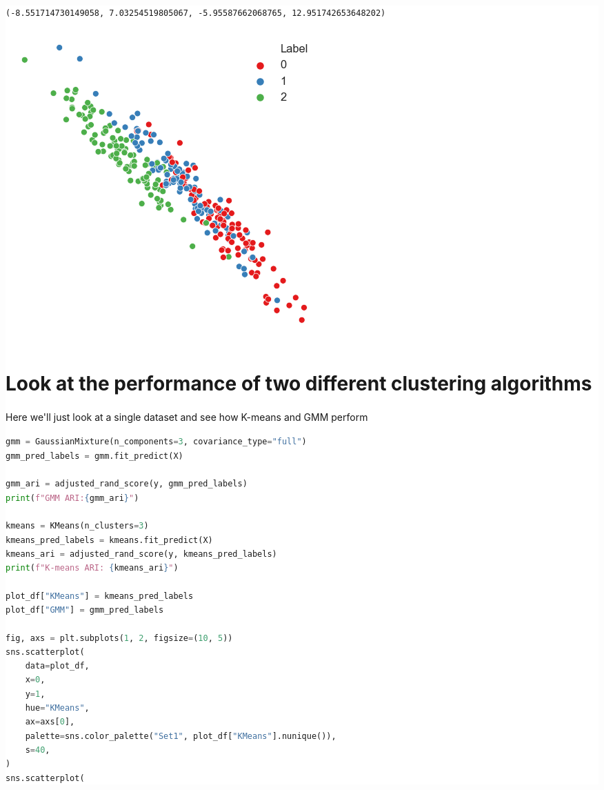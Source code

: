 ```python
```




    (-8.551714730149058, 7.03254519805067, -5.95587662068765, 12.951742653648202)




![png](/images/demo_parallel_files/demo_parallel_16_1.png)


 # Look at the performance of two different clustering algorithms
 Here we'll just look at a single dataset and see how K-means and GMM perform


```python
gmm = GaussianMixture(n_components=3, covariance_type="full")
gmm_pred_labels = gmm.fit_predict(X)

gmm_ari = adjusted_rand_score(y, gmm_pred_labels)
print(f"GMM ARI:{gmm_ari}")

kmeans = KMeans(n_clusters=3)
kmeans_pred_labels = kmeans.fit_predict(X)
kmeans_ari = adjusted_rand_score(y, kmeans_pred_labels)
print(f"K-means ARI: {kmeans_ari}")

plot_df["KMeans"] = kmeans_pred_labels
plot_df["GMM"] = gmm_pred_labels

fig, axs = plt.subplots(1, 2, figsize=(10, 5))
sns.scatterplot(
    data=plot_df,
    x=0,
    y=1,
    hue="KMeans",
    ax=axs[0],
    palette=sns.color_palette("Set1", plot_df["KMeans"].nunique()),
    s=40,
)
sns.scatterplot(
```